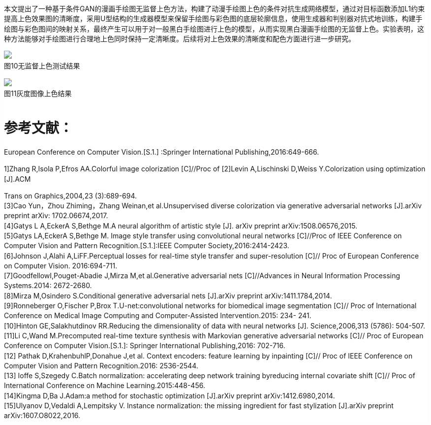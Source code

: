 本文提出了一种基于条件GAN的漫画手绘图无监督上色方法，构建了动漫手绘图上色的条件对抗生成网络模型，通过对目标函数添加L1约束提高上色效果图的清晰度，采用U型结构的生成器模型来保留手绘图与彩色图的底层轮廓信息，使用生成器和判别器对抗式地训练，构建手绘图与彩色图间的映射关系，最终产生可以用于对一般黑白手绘图进行上色的模型，从而实现黑白漫画手绘图的无监督上色。实验表明，这种方法能够对手绘图进行合理地上色同时保持一定清晰度。后续将对上色效果的清晰度和配色方面进行进一步研究。

![](images/aa2b530f4c764a89a4f797df46d3851175fd669d6b34678d08d52f9db8f11cd4.jpg)  
图10无监督上色测试结果

![](images/9f690d702e03bf380b604715aba437150ae5c47668508482a9c2ff7d8d454e73.jpg)  
图11灰度图像上色结果

# 参考文献：

European Conference on Computer Vision.[S.1.] :Springer International Publishing,2016:649-666.

1]Zhang R,Isola P,Efros AA.Colorful image colorization [C]//Proc of [2]Levin A,Lischinski D,Weiss Y.Colorization using optimization [J].ACM

Trans on Graphics,2004,23 (3):689-694.   
[3]Cao Yun，Zhou Zhiming，Zhang Weinan,et al.Unsupervised diverse colorization via generative adversarial networks [J].arXiv preprint arXiv: 1702.06674,2017.   
[4]Gatys L A,EckerA S,Bethge M.A neural algorithm of artistic style [J]. arXiv preprint arXiv:1508.06576,2015.   
[5]Gatys LA,EckerA S,Bethge M. Image style transfer using convolutional neural networks [C]//Proc of IEEE Conference on Computer Vision and Pattern Recognition.[S.1.]:IEEE Computer Society,2016:2414-2423.   
[6]Johnson J,Alahi A,LiFF.Perceptual losses for real-time style transfer and super-resolution [C]// Proc of European Conference on Computer Vision. 2016:694-711.   
[7]GoodfellowI,Pouget-Abadie J,Mirza M,et al.Generative adversarial nets [C]//Advances in Neural Information Processing Systems.2014: 2672-2680.   
[8]Mirza M,Osindero S.Conditional generative adversarial nets [J].arXiv preprint arXiv:1411.1784,2014.   
[9]Ronneberger O,Fischer P,Brox T.U-net:convolutional networks for biomedical image segmentation [C]// Proc of International Conference on Medical Image Computing and Computer-Assisted Intervention.2015: 234- 241.   
[10]Hinton GE,Salakhutdinov RR.Reducing the dimensionality of data with neural networks [J]. Science,2006,313 (5786): 504-507.   
[11]Li C,Wand M.Precomputed real-time texture synthesis with Markovian generative adversarial networks [C]// Proc of European Conference on Computer Vision.[S.1.]: Springer International Publishing,2016: 702-716.   
[12] Pathak D,KrahenbuhlP,Donahue J,et al. Context encoders: feature learning by inpainting [C]// Proc of IEEE Conference on Computer Vision and Pattern Recognition.2016: 2536-2544.   
[13] Ioffe S,Szegedy C.Batch normalization: accelerating deep network training byreducing internal covariate shift [C]// Proc of International Conference on Machine Learning.2015:448-456.   
[14]Kingma D,Ba J.Adam:a method for stochastic optimization [J].arXiv preprint arXiv:1412.6980,2014.   
[15]Ulyanov D,Vedaldi A,Lempitsky V. Instance normalization: the missing ingredient for fast stylization [J].arXiv preprint arXiv:1607.O8022,2016.